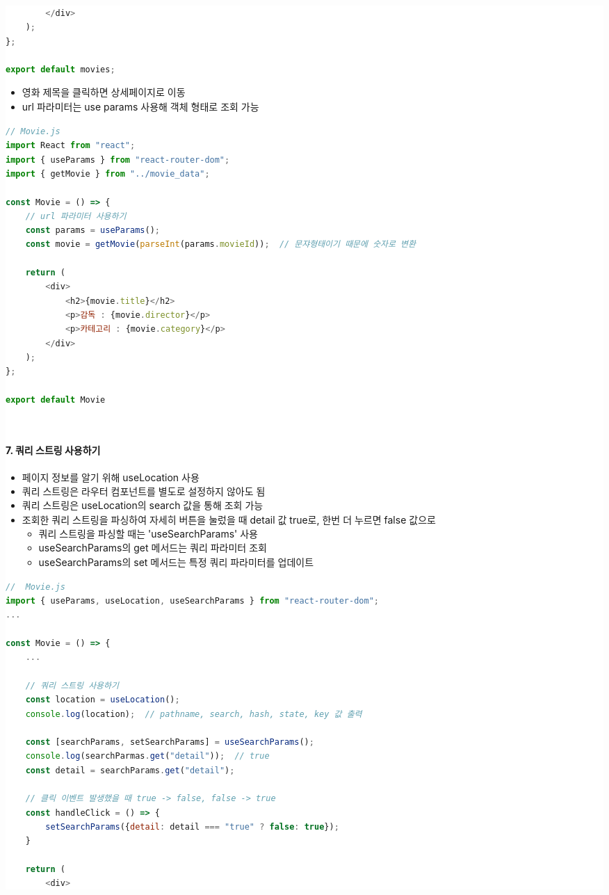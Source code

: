 ```js
        </div>
    );
};

export default movies;
```
- 영화 제목을 클릭하면 상세페이지로 이동
- url 파라미터는 use params 사용해 객체 형태로 조회 가능
```js
// Movie.js
import React from "react";
import { useParams } from "react-router-dom";
import { getMovie } from "../movie_data";

const Movie = () => {
    // url 파라미터 사용하기
    const params = useParams();
    const movie = getMovie(parseInt(params.movieId));  // 문쟈형태이기 때문에 숫자로 변환

    return (
        <div>
            <h2>{movie.title}</h2>
            <p>감독 : {movie.director}</p>
            <p>카테고리 : {movie.category}</p>
        </div>
    );
};

export default Movie
```

<br>

#### 7. 쿼리 스트링 사용하기
- 페이지 정보를 알기 위해 useLocation 사용
- 쿼리 스트링은 라우터 컴포넌트를 별도로 설정하지 않아도 됨
- 쿼리 스트링은 useLocation의 search 값을 통해 조회 가능
- 조회한 쿼리 스트링을 파싱하여 자세히 버튼을 눌렀을 때 detail 값 true로, 한번 더 누르면 false 값으로
    - 쿼리 스트링을 파싱할 때는 'useSearchParams' 사용
    - useSearchParams의 get 메서드는 쿼리 파라미터 조회
    - useSearchParams의 set 메서드는 특정 쿼리 파라미터를 업데이트
```js
//  Movie.js
import { useParams, useLocation, useSearchParams } from "react-router-dom";
...

const Movie = () => {
    ...

    // 쿼리 스트링 사용하기
    const location = useLocation();  
    console.log(location);  // pathname, search, hash, state, key 값 출력

    const [searchParams, setSearchParams] = useSearchParams();
    console.log(searchParmas.get("detail"));  // true
    const detail = searchParams.get("detail");

    // 클릭 이벤트 발생했을 때 true -> false, false -> true
    const handleClick = () => {
        setSearchParams({detail: detail === "true" ? false: true});
    }

    return (
        <div>
```